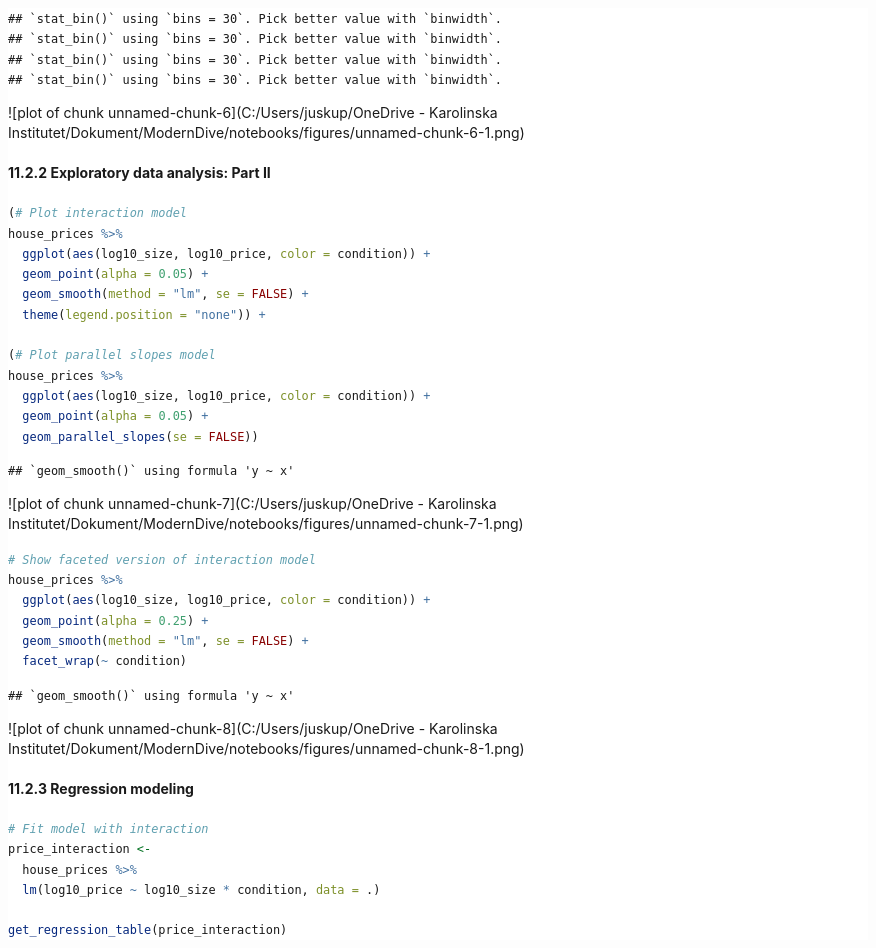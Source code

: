 ```
## `stat_bin()` using `bins = 30`. Pick better value with `binwidth`.
## `stat_bin()` using `bins = 30`. Pick better value with `binwidth`.
## `stat_bin()` using `bins = 30`. Pick better value with `binwidth`.
## `stat_bin()` using `bins = 30`. Pick better value with `binwidth`.
```

![plot of chunk unnamed-chunk-6](C:/Users/juskup/OneDrive - Karolinska Institutet/Dokument/ModernDive/notebooks/figures/unnamed-chunk-6-1.png)

#### 11.2.2 Exploratory data analysis: Part II


```r
(# Plot interaction model
house_prices %>% 
  ggplot(aes(log10_size, log10_price, color = condition)) +
  geom_point(alpha = 0.05) +
  geom_smooth(method = "lm", se = FALSE) +
  theme(legend.position = "none")) +
  
(# Plot parallel slopes model
house_prices %>% 
  ggplot(aes(log10_size, log10_price, color = condition)) +
  geom_point(alpha = 0.05) +
  geom_parallel_slopes(se = FALSE))
```

```
## `geom_smooth()` using formula 'y ~ x'
```

![plot of chunk unnamed-chunk-7](C:/Users/juskup/OneDrive - Karolinska Institutet/Dokument/ModernDive/notebooks/figures/unnamed-chunk-7-1.png)


```r
# Show faceted version of interaction model
house_prices %>% 
  ggplot(aes(log10_size, log10_price, color = condition)) +
  geom_point(alpha = 0.25) +
  geom_smooth(method = "lm", se = FALSE) +
  facet_wrap(~ condition)
```

```
## `geom_smooth()` using formula 'y ~ x'
```

![plot of chunk unnamed-chunk-8](C:/Users/juskup/OneDrive - Karolinska Institutet/Dokument/ModernDive/notebooks/figures/unnamed-chunk-8-1.png)

#### 11.2.3 Regression modeling


```r
# Fit model with interaction
price_interaction <-
  house_prices %>% 
  lm(log10_price ~ log10_size * condition, data = .)

get_regression_table(price_interaction)
```
